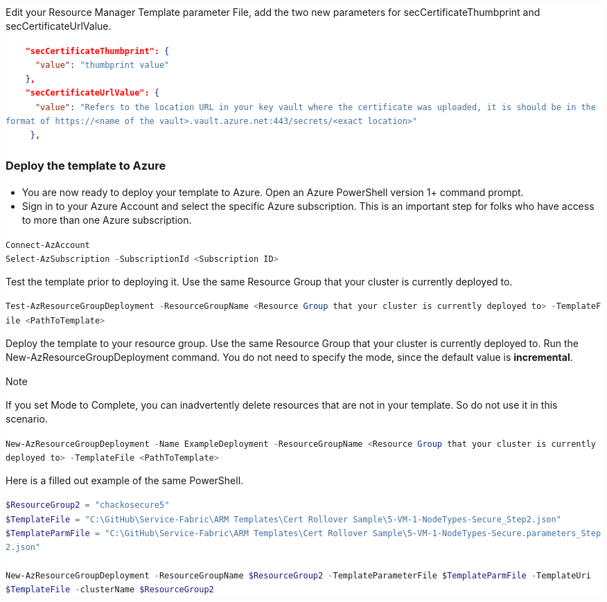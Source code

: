 Edit your Resource Manager Template parameter File, add the two new parameters for secCertificateThumbprint and secCertificateUrlValue. 

```JSON
    "secCertificateThumbprint": {
      "value": "thumbprint value"
    },
    "secCertificateUrlValue": {
      "value": "Refers to the location URL in your key vault where the certificate was uploaded, it is should be in the format of https://<name of the vault>.vault.azure.net:443/secrets/<exact location>"
     },

```

### Deploy the template to Azure

- You are now ready to deploy your template to Azure. Open an Azure PowerShell version 1+ command prompt.
- Sign in to your Azure Account and select the specific Azure subscription. This is an important step for folks who have access to more than one Azure subscription.

```powershell
Connect-AzAccount
Select-AzSubscription -SubscriptionId <Subscription ID> 

```

Test the template prior to deploying it. Use the same Resource Group that your cluster is currently deployed to.

```powershell
Test-AzResourceGroupDeployment -ResourceGroupName <Resource Group that your cluster is currently deployed to> -TemplateFile <PathToTemplate>

```

Deploy the template to your resource group. Use the same Resource Group that your cluster is currently deployed to. Run the New-AzResourceGroupDeployment command. You do not need to specify the mode, since the default value is **incremental**.

> [!NOTE]
> If you set Mode to Complete, you can inadvertently delete resources that are not in your template. So do not use it in this scenario.
> 
> 

```powershell
New-AzResourceGroupDeployment -Name ExampleDeployment -ResourceGroupName <Resource Group that your cluster is currently deployed to> -TemplateFile <PathToTemplate>
```

Here is a filled out example of the same PowerShell.

```powershell
$ResourceGroup2 = "chackosecure5"
$TemplateFile = "C:\GitHub\Service-Fabric\ARM Templates\Cert Rollover Sample\5-VM-1-NodeTypes-Secure_Step2.json"
$TemplateParmFile = "C:\GitHub\Service-Fabric\ARM Templates\Cert Rollover Sample\5-VM-1-NodeTypes-Secure.parameters_Step2.json"

New-AzResourceGroupDeployment -ResourceGroupName $ResourceGroup2 -TemplateParameterFile $TemplateParmFile -TemplateUri $TemplateFile -clusterName $ResourceGroup2

```


[Add_Client_Cert]: ./media/service-fabric-cluster-security-update-certs-azure/SecurityConfigurations_13.PNG
[Json_Pub_Setting1]: ./media/service-fabric-cluster-security-update-certs-azure/SecurityConfigurations_14.PNG
[Json_Pub_Setting2]: ./media/service-fabric-cluster-security-update-certs-azure/SecurityConfigurations_15.PNG
[Json_Pub_Setting3]: ./media/service-fabric-cluster-security-update-certs-azure/SecurityConfigurations_16.PNG
[Json_Pub_Setting4]: ./media/service-fabric-cluster-security-update-certs-azure/SecurityConfigurations_17.PNG
[Json_Pub_Setting5]: ./media/service-fabric-cluster-security-update-certs-azure/SecurityConfigurations_18.PNG